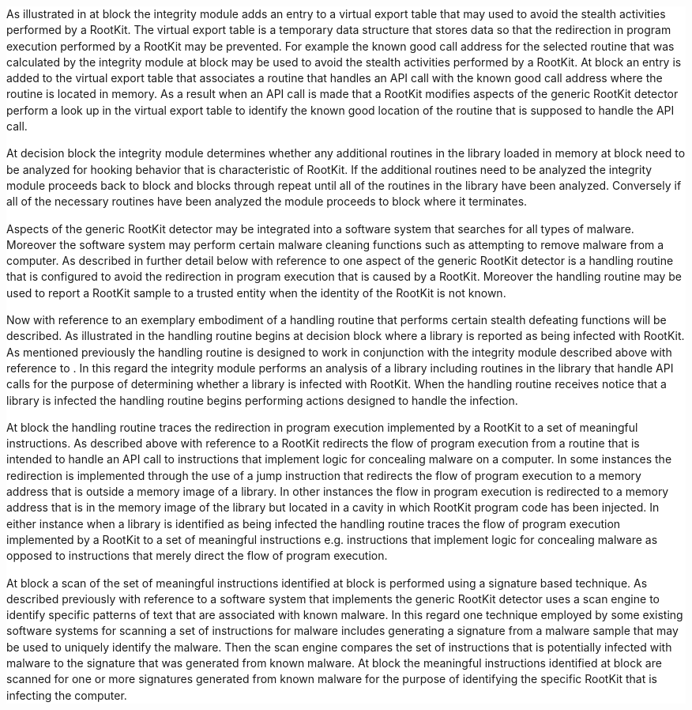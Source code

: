 As illustrated in at block the integrity module adds an entry to a virtual export table that may used to avoid the stealth activities performed by a RootKit. The virtual export table is a temporary data structure that stores data so that the redirection in program execution performed by a RootKit may be prevented. For example the known good call address for the selected routine that was calculated by the integrity module at block may be used to avoid the stealth activities performed by a RootKit. At block an entry is added to the virtual export table that associates a routine that handles an API call with the known good call address where the routine is located in memory. As a result when an API call is made that a RootKit modifies aspects of the generic RootKit detector perform a look up in the virtual export table to identify the known good location of the routine that is supposed to handle the API call.

At decision block the integrity module determines whether any additional routines in the library loaded in memory at block need to be analyzed for hooking behavior that is characteristic of RootKit. If the additional routines need to be analyzed the integrity module proceeds back to block and blocks through repeat until all of the routines in the library have been analyzed. Conversely if all of the necessary routines have been analyzed the module proceeds to block where it terminates.

Aspects of the generic RootKit detector may be integrated into a software system that searches for all types of malware. Moreover the software system may perform certain malware cleaning functions such as attempting to remove malware from a computer. As described in further detail below with reference to one aspect of the generic RootKit detector is a handling routine that is configured to avoid the redirection in program execution that is caused by a RootKit. Moreover the handling routine may be used to report a RootKit sample to a trusted entity when the identity of the RootKit is not known.

Now with reference to an exemplary embodiment of a handling routine that performs certain stealth defeating functions will be described. As illustrated in the handling routine begins at decision block where a library is reported as being infected with RootKit. As mentioned previously the handling routine is designed to work in conjunction with the integrity module described above with reference to . In this regard the integrity module performs an analysis of a library including routines in the library that handle API calls for the purpose of determining whether a library is infected with RootKit. When the handling routine receives notice that a library is infected the handling routine begins performing actions designed to handle the infection.

At block the handling routine traces the redirection in program execution implemented by a RootKit to a set of meaningful instructions. As described above with reference to a RootKit redirects the flow of program execution from a routine that is intended to handle an API call to instructions that implement logic for concealing malware on a computer. In some instances the redirection is implemented through the use of a jump instruction that redirects the flow of program execution to a memory address that is outside a memory image of a library. In other instances the flow in program execution is redirected to a memory address that is in the memory image of the library but located in a cavity in which RootKit program code has been injected. In either instance when a library is identified as being infected the handling routine traces the flow of program execution implemented by a RootKit to a set of meaningful instructions e.g. instructions that implement logic for concealing malware as opposed to instructions that merely direct the flow of program execution.

At block a scan of the set of meaningful instructions identified at block is performed using a signature based technique. As described previously with reference to a software system that implements the generic RootKit detector uses a scan engine to identify specific patterns of text that are associated with known malware. In this regard one technique employed by some existing software systems for scanning a set of instructions for malware includes generating a signature from a malware sample that may be used to uniquely identify the malware. Then the scan engine compares the set of instructions that is potentially infected with malware to the signature that was generated from known malware. At block the meaningful instructions identified at block are scanned for one or more signatures generated from known malware for the purpose of identifying the specific RootKit that is infecting the computer.
